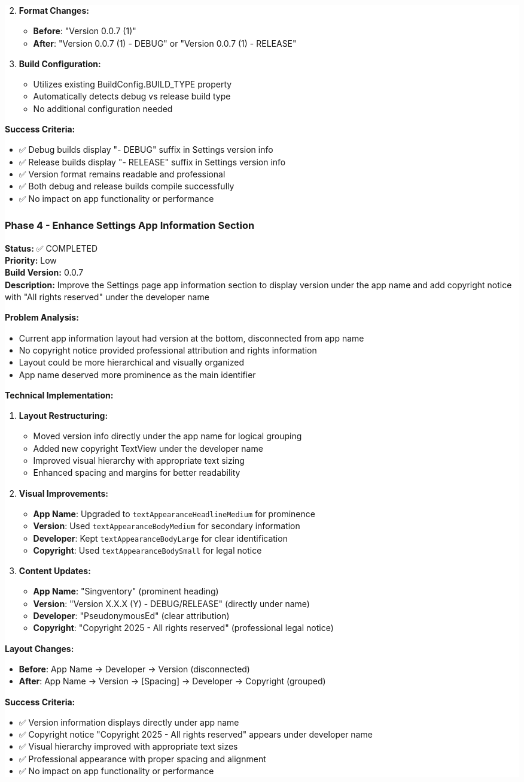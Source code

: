 2. **Format Changes:**
   - **Before**: "Version 0.0.7 (1)"
   - **After**: "Version 0.0.7 (1) - DEBUG" or "Version 0.0.7 (1) - RELEASE"

3. **Build Configuration:**
   - Utilizes existing BuildConfig.BUILD_TYPE property
   - Automatically detects debug vs release build type
   - No additional configuration needed

**Success Criteria:**
- ✅ Debug builds display "- DEBUG" suffix in Settings version info
- ✅ Release builds display "- RELEASE" suffix in Settings version info  
- ✅ Version format remains readable and professional
- ✅ Both debug and release builds compile successfully
- ✅ No impact on app functionality or performance

### Phase 4 - Enhance Settings App Information Section
**Status:** ✅ COMPLETED  
**Priority:** Low  
**Build Version:** 0.0.7  
**Description:** Improve the Settings page app information section to display version under the app name and add copyright notice with "All rights reserved" under the developer name

**Problem Analysis:**
- Current app information layout had version at the bottom, disconnected from app name
- No copyright notice provided professional attribution and rights information
- Layout could be more hierarchical and visually organized
- App name deserved more prominence as the main identifier

**Technical Implementation:**
1. **Layout Restructuring:**
   - Moved version info directly under the app name for logical grouping
   - Added new copyright TextView under the developer name
   - Improved visual hierarchy with appropriate text sizing
   - Enhanced spacing and margins for better readability

2. **Visual Improvements:**
   - **App Name**: Upgraded to `textAppearanceHeadlineMedium` for prominence
   - **Version**: Used `textAppearanceBodyMedium` for secondary information
   - **Developer**: Kept `textAppearanceBodyLarge` for clear identification
   - **Copyright**: Used `textAppearanceBodySmall` for legal notice

3. **Content Updates:**
   - **App Name**: "Singventory" (prominent heading)
   - **Version**: "Version X.X.X (Y) - DEBUG/RELEASE" (directly under name)
   - **Developer**: "PseudonymousEd" (clear attribution)
   - **Copyright**: "Copyright 2025 - All rights reserved" (professional legal notice)

**Layout Changes:**
- **Before**: App Name → Developer → Version (disconnected)
- **After**: App Name → Version → [Spacing] → Developer → Copyright (grouped)

**Success Criteria:**
- ✅ Version information displays directly under app name
- ✅ Copyright notice "Copyright 2025 - All rights reserved" appears under developer name
- ✅ Visual hierarchy improved with appropriate text sizes
- ✅ Professional appearance with proper spacing and alignment
- ✅ No impact on app functionality or performance
